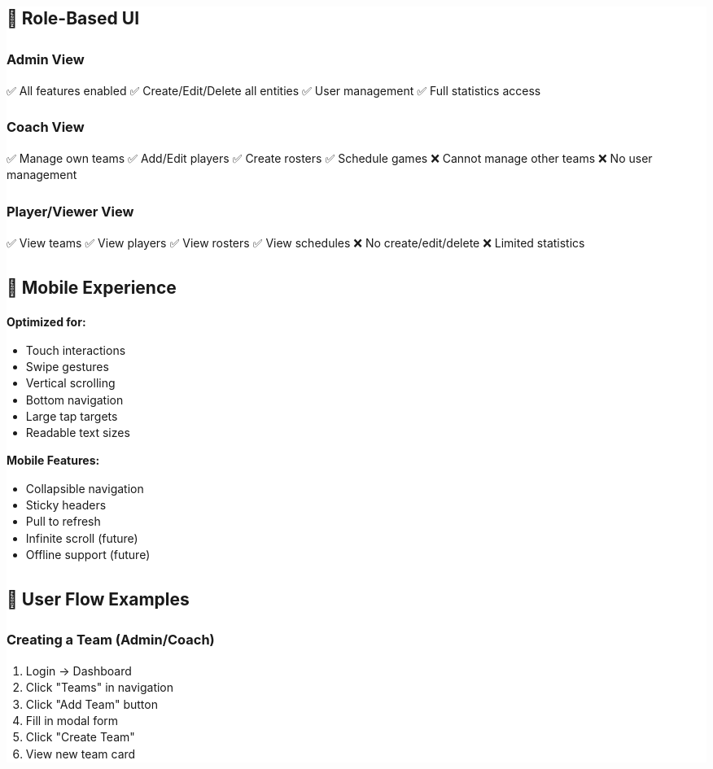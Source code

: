 ## 🔐 Role-Based UI

### Admin View
✅ All features enabled
✅ Create/Edit/Delete all entities
✅ User management
✅ Full statistics access

### Coach View
✅ Manage own teams
✅ Add/Edit players
✅ Create rosters
✅ Schedule games
❌ Cannot manage other teams
❌ No user management

### Player/Viewer View
✅ View teams
✅ View players
✅ View rosters
✅ View schedules
❌ No create/edit/delete
❌ Limited statistics

## 📱 Mobile Experience

**Optimized for:**
- Touch interactions
- Swipe gestures
- Vertical scrolling
- Bottom navigation
- Large tap targets
- Readable text sizes

**Mobile Features:**
- Collapsible navigation
- Sticky headers
- Pull to refresh
- Infinite scroll (future)
- Offline support (future)

## 🎯 User Flow Examples

### Creating a Team (Admin/Coach)
1. Login → Dashboard
2. Click "Teams" in navigation
3. Click "Add Team" button
4. Fill in modal form
5. Click "Create Team"
6. View new team card
